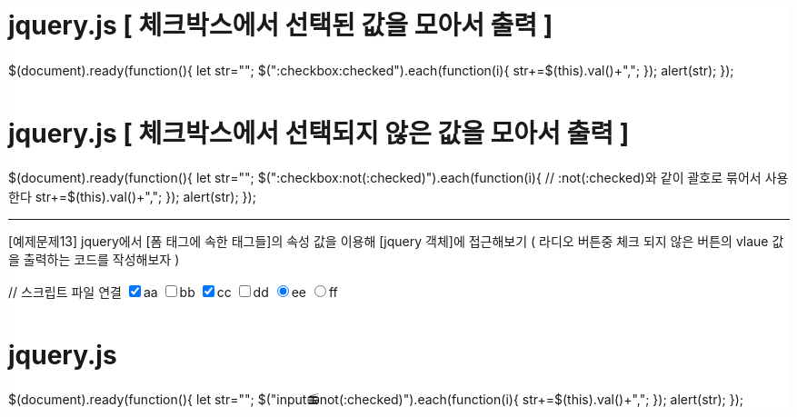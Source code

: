  
 
jquery.js [ 체크박스에서 선택된 값을 모아서 출력 ]
=========
 
$(document).ready(function(){
    let str="";
    $(":checkbox:checked").each(function(i){
    str+=$(this).val()+",";
    });
    alert(str);
    });
    
jquery.js [ 체크박스에서 선택되지 않은 값을 모아서 출력 ]
=========
 
$(document).ready(function(){
    let str="";
    $(":checkbox:not(:checked)").each(function(i){ // :not(:checked)와 같이 괄호로 묶어서 사용한다
    str+=$(this).val()+",";
    });
    alert(str);
    });
 
 
-----------------------------------------------------------------------------
 
[예제문제13] jquery에서 [폼 태그에 속한 태그들]의 속성 값을 이용해 [jquery 객체]에 접근해보기
( 라디오 버튼중 체크 되지 않은 버튼의 vlaue 값을 출력하는 코드를 작성해보자 )
 
<!DOCTYPE html>
<html lang="en">
<head>
    <meta charset="UTF-8">
    <meta name="viewport" content="width=device-width, initial-scale=1.0">
    <meta http-equiv="X-UA-Compatible" content="ie=edge">
    <title>Document</title>
    <script src="https://code.jquery.com/jquery-1.10.2.js"></script>
    <script src="jquery.js"></script>  // 스크립트 파일 연결
</head>
    <input type="checkbox" checked value="aa">aa
    <input type="checkbox" value="bb">bb
    <input type="checkbox" checked value="cc">cc
    <input type="checkbox" value="dd">dd
    <input type="radio" checked name="box" value="ee">ee
    <input type="radio" name="box" value="ff">ff
</body>
</html>
 
 
jquery.js 
=========
 
$(document).ready(function(){
    let str="";
    $("input:radio:not(:checked)").each(function(i){
    str+=$(this).val()+",";
    });
    alert(str);
    });
    